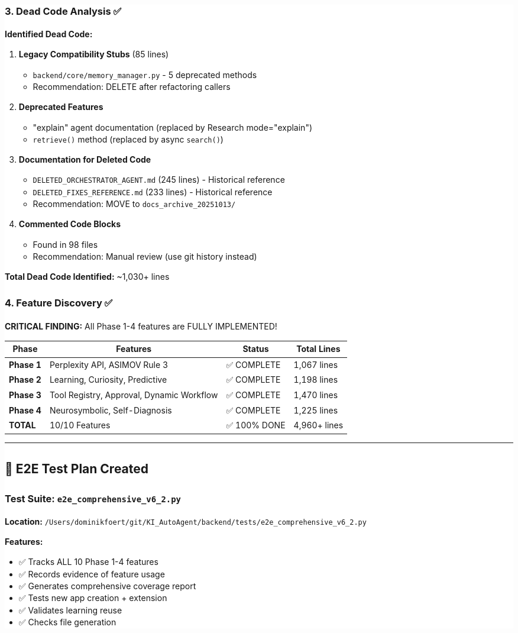 ```
```

### 3. Dead Code Analysis ✅

**Identified Dead Code:**

1. **Legacy Compatibility Stubs** (85 lines)
   - `backend/core/memory_manager.py` - 5 deprecated methods
   - Recommendation: DELETE after refactoring callers

2. **Deprecated Features**
   - "explain" agent documentation (replaced by Research mode="explain")
   - `retrieve()` method (replaced by async `search()`)

3. **Documentation for Deleted Code**
   - `DELETED_ORCHESTRATOR_AGENT.md` (245 lines) - Historical reference
   - `DELETED_FIXES_REFERENCE.md` (233 lines) - Historical reference
   - Recommendation: MOVE to `docs_archive_20251013/`

4. **Commented Code Blocks**
   - Found in 98 files
   - Recommendation: Manual review (use git history instead)

**Total Dead Code Identified:** ~1,030+ lines

### 4. Feature Discovery ✅

**CRITICAL FINDING:** All Phase 1-4 features are FULLY IMPLEMENTED!

| Phase | Features | Status | Total Lines |
|-------|----------|--------|-------------|
| **Phase 1** | Perplexity API, ASIMOV Rule 3 | ✅ COMPLETE | 1,067 lines |
| **Phase 2** | Learning, Curiosity, Predictive | ✅ COMPLETE | 1,198 lines |
| **Phase 3** | Tool Registry, Approval, Dynamic Workflow | ✅ COMPLETE | 1,470 lines |
| **Phase 4** | Neurosymbolic, Self-Diagnosis | ✅ COMPLETE | 1,225 lines |
| **TOTAL** | 10/10 Features | ✅ 100% DONE | 4,960+ lines |

---

## 🧪 E2E Test Plan Created

### Test Suite: `e2e_comprehensive_v6_2.py`

**Location:** `/Users/dominikfoert/git/KI_AutoAgent/backend/tests/e2e_comprehensive_v6_2.py`

**Features:**
- ✅ Tracks ALL 10 Phase 1-4 features
- ✅ Records evidence of feature usage
- ✅ Generates comprehensive coverage report
- ✅ Tests new app creation + extension
- ✅ Validates learning reuse
- ✅ Checks file generation
